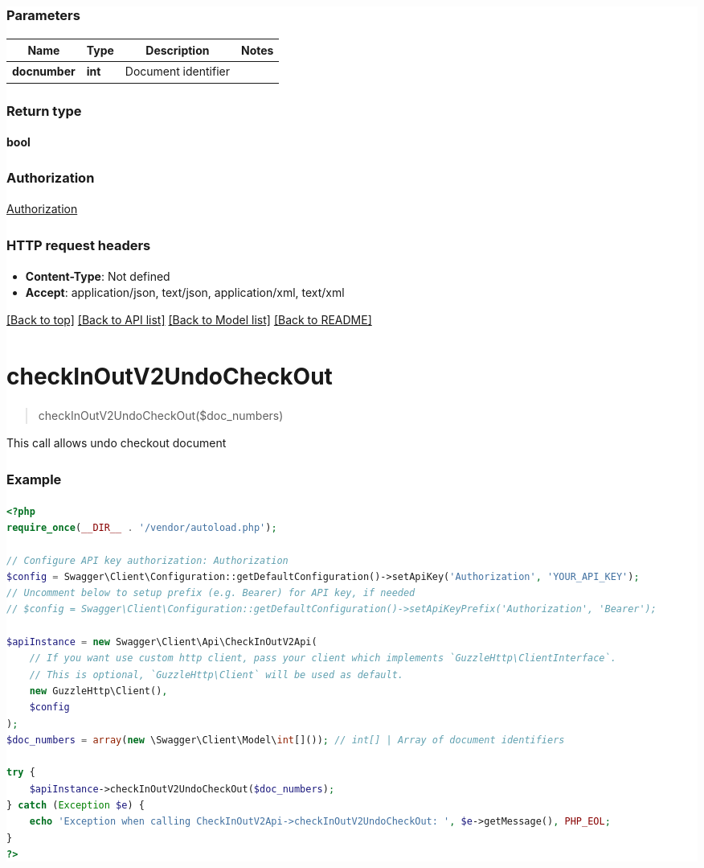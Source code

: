 ### Parameters

Name | Type | Description  | Notes
------------- | ------------- | ------------- | -------------
 **docnumber** | **int**| Document identifier |

### Return type

**bool**

### Authorization

[Authorization](../../README.md#Authorization)

### HTTP request headers

 - **Content-Type**: Not defined
 - **Accept**: application/json, text/json, application/xml, text/xml

[[Back to top]](#) [[Back to API list]](../../README.md#documentation-for-api-endpoints) [[Back to Model list]](../../README.md#documentation-for-models) [[Back to README]](../../README.md)

# **checkInOutV2UndoCheckOut**
> checkInOutV2UndoCheckOut($doc_numbers)

This call allows undo checkout document

### Example
```php
<?php
require_once(__DIR__ . '/vendor/autoload.php');

// Configure API key authorization: Authorization
$config = Swagger\Client\Configuration::getDefaultConfiguration()->setApiKey('Authorization', 'YOUR_API_KEY');
// Uncomment below to setup prefix (e.g. Bearer) for API key, if needed
// $config = Swagger\Client\Configuration::getDefaultConfiguration()->setApiKeyPrefix('Authorization', 'Bearer');

$apiInstance = new Swagger\Client\Api\CheckInOutV2Api(
    // If you want use custom http client, pass your client which implements `GuzzleHttp\ClientInterface`.
    // This is optional, `GuzzleHttp\Client` will be used as default.
    new GuzzleHttp\Client(),
    $config
);
$doc_numbers = array(new \Swagger\Client\Model\int[]()); // int[] | Array of document identifiers

try {
    $apiInstance->checkInOutV2UndoCheckOut($doc_numbers);
} catch (Exception $e) {
    echo 'Exception when calling CheckInOutV2Api->checkInOutV2UndoCheckOut: ', $e->getMessage(), PHP_EOL;
}
?>
```
